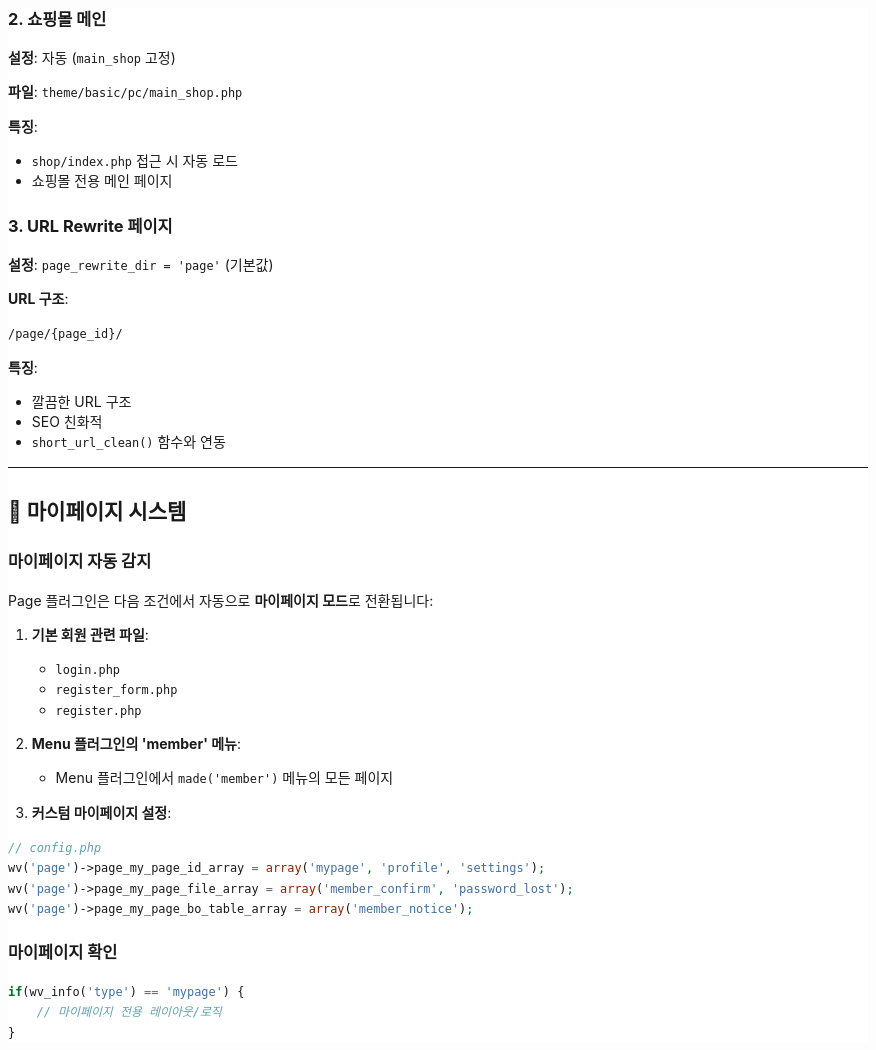 ### 2. 쇼핑몰 메인

**설정**: 자동 (`main_shop` 고정)

**파일**: `theme/basic/pc/main_shop.php`

**특징**:
- `shop/index.php` 접근 시 자동 로드
- 쇼핑몰 전용 메인 페이지

### 3. URL Rewrite 페이지

**설정**: `page_rewrite_dir = 'page'` (기본값)

**URL 구조**:
```
/page/{page_id}/
```

**특징**:
- 깔끔한 URL 구조
- SEO 친화적
- `short_url_clean()` 함수와 연동

---

## 👤 마이페이지 시스템

### 마이페이지 자동 감지

Page 플러그인은 다음 조건에서 자동으로 **마이페이지 모드**로 전환됩니다:

1. **기본 회원 관련 파일**:
    - `login.php`
    - `register_form.php`
    - `register.php`

2. **Menu 플러그인의 'member' 메뉴**:
    - Menu 플러그인에서 `made('member')` 메뉴의 모든 페이지

3. **커스텀 마이페이지 설정**:
```php
// config.php
wv('page')->page_my_page_id_array = array('mypage', 'profile', 'settings');
wv('page')->page_my_page_file_array = array('member_confirm', 'password_lost');
wv('page')->page_my_page_bo_table_array = array('member_notice');
```

### 마이페이지 확인

```php
if(wv_info('type') == 'mypage') {
    // 마이페이지 전용 레이아웃/로직
}
```
